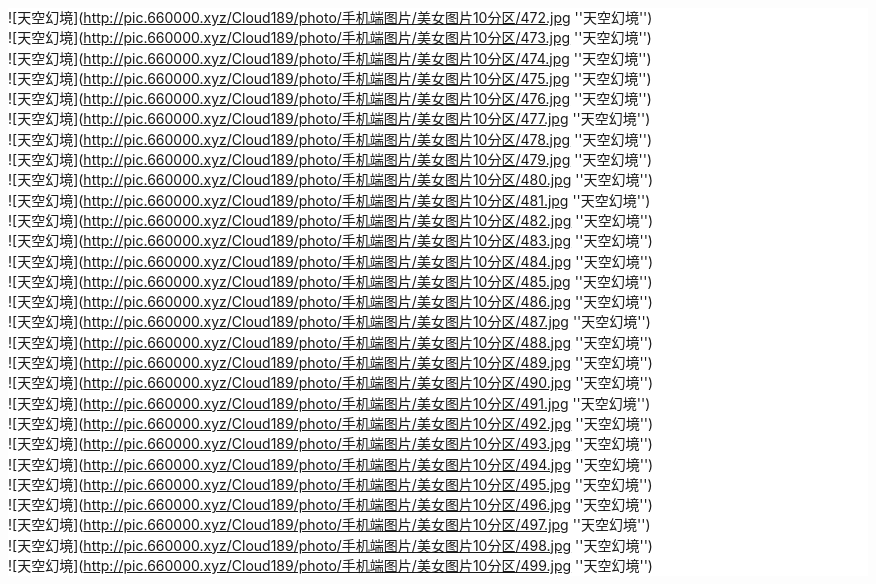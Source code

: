![天空幻境](http://pic.660000.xyz/Cloud189/photo/手机端图片/美女图片10分区/472.jpg ''天空幻境'') <br>
![天空幻境](http://pic.660000.xyz/Cloud189/photo/手机端图片/美女图片10分区/473.jpg ''天空幻境'') <br>
![天空幻境](http://pic.660000.xyz/Cloud189/photo/手机端图片/美女图片10分区/474.jpg ''天空幻境'') <br>
![天空幻境](http://pic.660000.xyz/Cloud189/photo/手机端图片/美女图片10分区/475.jpg ''天空幻境'') <br>
![天空幻境](http://pic.660000.xyz/Cloud189/photo/手机端图片/美女图片10分区/476.jpg ''天空幻境'') <br>
![天空幻境](http://pic.660000.xyz/Cloud189/photo/手机端图片/美女图片10分区/477.jpg ''天空幻境'') <br>
![天空幻境](http://pic.660000.xyz/Cloud189/photo/手机端图片/美女图片10分区/478.jpg ''天空幻境'') <br>
![天空幻境](http://pic.660000.xyz/Cloud189/photo/手机端图片/美女图片10分区/479.jpg ''天空幻境'') <br>
![天空幻境](http://pic.660000.xyz/Cloud189/photo/手机端图片/美女图片10分区/480.jpg ''天空幻境'') <br>
![天空幻境](http://pic.660000.xyz/Cloud189/photo/手机端图片/美女图片10分区/481.jpg ''天空幻境'') <br>
![天空幻境](http://pic.660000.xyz/Cloud189/photo/手机端图片/美女图片10分区/482.jpg ''天空幻境'') <br>
![天空幻境](http://pic.660000.xyz/Cloud189/photo/手机端图片/美女图片10分区/483.jpg ''天空幻境'') <br>
![天空幻境](http://pic.660000.xyz/Cloud189/photo/手机端图片/美女图片10分区/484.jpg ''天空幻境'') <br>
![天空幻境](http://pic.660000.xyz/Cloud189/photo/手机端图片/美女图片10分区/485.jpg ''天空幻境'') <br>
![天空幻境](http://pic.660000.xyz/Cloud189/photo/手机端图片/美女图片10分区/486.jpg ''天空幻境'') <br>
![天空幻境](http://pic.660000.xyz/Cloud189/photo/手机端图片/美女图片10分区/487.jpg ''天空幻境'') <br>
![天空幻境](http://pic.660000.xyz/Cloud189/photo/手机端图片/美女图片10分区/488.jpg ''天空幻境'') <br>
![天空幻境](http://pic.660000.xyz/Cloud189/photo/手机端图片/美女图片10分区/489.jpg ''天空幻境'') <br>
![天空幻境](http://pic.660000.xyz/Cloud189/photo/手机端图片/美女图片10分区/490.jpg ''天空幻境'') <br>
![天空幻境](http://pic.660000.xyz/Cloud189/photo/手机端图片/美女图片10分区/491.jpg ''天空幻境'') <br>
![天空幻境](http://pic.660000.xyz/Cloud189/photo/手机端图片/美女图片10分区/492.jpg ''天空幻境'') <br>
![天空幻境](http://pic.660000.xyz/Cloud189/photo/手机端图片/美女图片10分区/493.jpg ''天空幻境'') <br>
![天空幻境](http://pic.660000.xyz/Cloud189/photo/手机端图片/美女图片10分区/494.jpg ''天空幻境'') <br>
![天空幻境](http://pic.660000.xyz/Cloud189/photo/手机端图片/美女图片10分区/495.jpg ''天空幻境'') <br>
![天空幻境](http://pic.660000.xyz/Cloud189/photo/手机端图片/美女图片10分区/496.jpg ''天空幻境'') <br>
![天空幻境](http://pic.660000.xyz/Cloud189/photo/手机端图片/美女图片10分区/497.jpg ''天空幻境'') <br>
![天空幻境](http://pic.660000.xyz/Cloud189/photo/手机端图片/美女图片10分区/498.jpg ''天空幻境'') <br>
![天空幻境](http://pic.660000.xyz/Cloud189/photo/手机端图片/美女图片10分区/499.jpg ''天空幻境'') <br>

